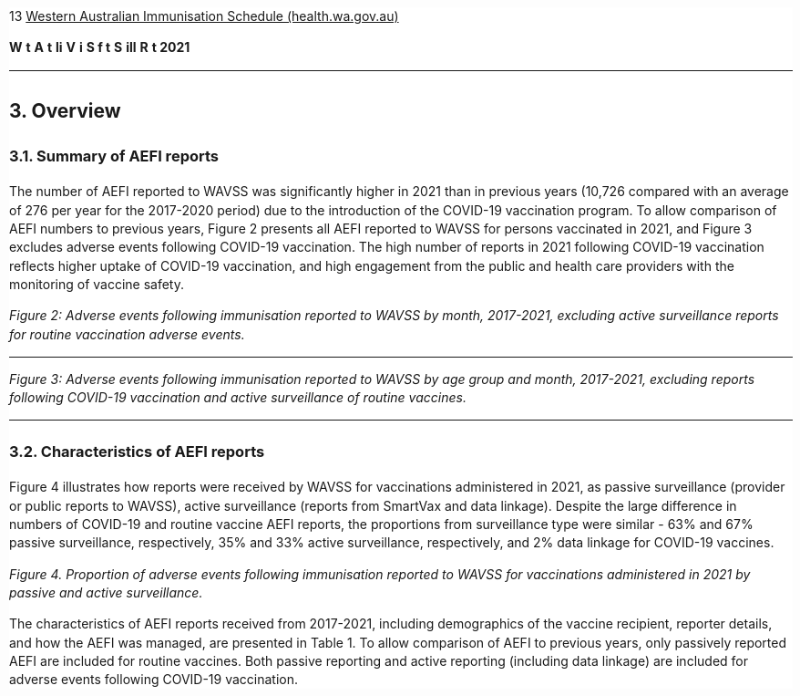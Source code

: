 13 [Western Australian Immunisation Schedule (health.wa.gov.au)](https://ww2.health.wa.gov.au/~/media/Files/Corporate/general%20documents/Immunisation/PDF/WA-immunisation-schedule.pdf)

**W** **t** **A** **t** **li** **V** **i** **S f t** **S** **ill** **R** **t 2021**


-----

## 3. Overview

### 3.1. Summary of AEFI reports 
The number of AEFI reported to WAVSS was significantly higher in 2021 than in previous years (10,726 compared with an
average of 276 per year for the 2017-2020 period) due to the introduction of the COVID-19 vaccination program. To allow
comparison of AEFI numbers to previous years, Figure 2 presents all AEFI reported to WAVSS for persons vaccinated in 2021,
and Figure 3 excludes adverse events following COVID-19 vaccination. The high number of reports in 2021 following COVID-19
vaccination reflects higher uptake of COVID-19 vaccination, and high engagement from the public and health care providers with
the monitoring of vaccine safety.

_Figure 2: Adverse events following immunisation reported to WAVSS by month, 2017-2021, excluding active surveillance reports for routine vaccination_
_adverse events._


-----

_Figure 3: Adverse events following immunisation reported to WAVSS by age group and month, 2017-2021, excluding reports following COVID-19_
_vaccination and active surveillance of routine vaccines._


-----

### 3.2. Characteristics of AEFI reports
Figure 4 illustrates how reports were received by WAVSS for vaccinations administered in 2021, as
passive surveillance (provider or public reports to WAVSS), active surveillance (reports from
SmartVax and data linkage). Despite the large difference in numbers of COVID-19 and routine
vaccine AEFI reports, the proportions from surveillance type were similar - 63% and 67% passive
surveillance, respectively, 35% and 33% active surveillance, respectively, and 2% data linkage for
COVID-19 vaccines.

_Figure 4. Proportion of adverse events following immunisation reported to WAVSS for vaccinations administered in_
_2021 by passive and active surveillance._

The characteristics of AEFI reports received from 2017-2021, including demographics of the vaccine
recipient, reporter details, and how the AEFI was managed, are presented in Table 1. To allow
comparison of AEFI to previous years, only passively reported AEFI are included for routine vaccines.
Both passive reporting and active reporting (including data linkage) are included for adverse events
following COVID-19 vaccination.
